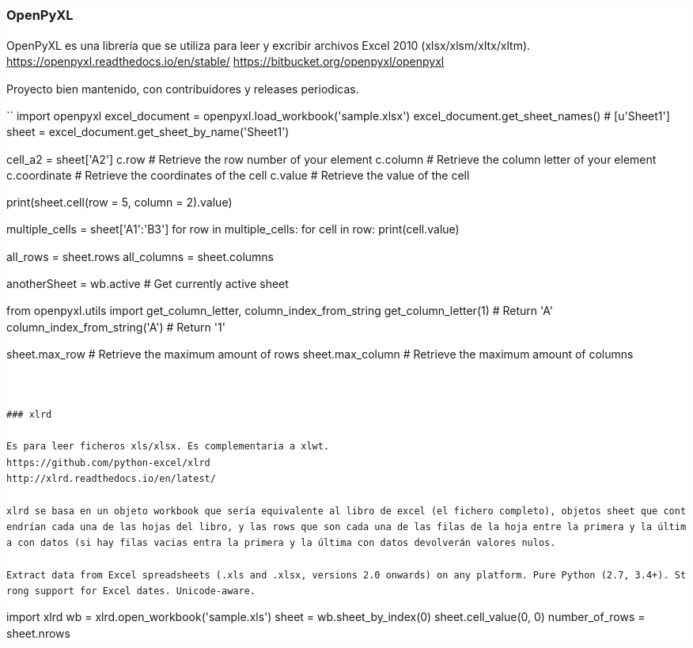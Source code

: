 ### OpenPyXL
OpenPyXL es una librería que se utiliza para leer y excribir archivos Excel 2010 (xlsx/xlsm/xltx/xltm).
https://openpyxl.readthedocs.io/en/stable/
https://bitbucket.org/openpyxl/openpyxl

Proyecto bien mantenido, con contribuidores y releases periodicas.



``
import openpyxl
excel_document = openpyxl.load_workbook('sample.xlsx')
excel_document.get_sheet_names()  # [u'Sheet1']
sheet = excel_document.get_sheet_by_name('Sheet1')

cell_a2 = sheet['A2']
c.row  # Retrieve the row number of your element
c.column  # Retrieve the column letter of your element
c.coordinate  # Retrieve the coordinates of the cell
c.value  # Retrieve the value of the cell

print(sheet.cell(row = 5, column = 2).value)

multiple_cells = sheet['A1':'B3']
for row in multiple_cells:
    for cell in row:
        print(cell.value)
        
all_rows = sheet.rows
all_columns = sheet.columns

anotherSheet = wb.active  # Get currently active sheet


from openpyxl.utils import get_column_letter, column_index_from_string
get_column_letter(1)  # Return 'A'
column_index_from_string('A')  # Return '1'

sheet.max_row  # Retrieve the maximum amount of rows 
sheet.max_column  # Retrieve the maximum amount of columns
```


### xlrd

Es para leer ficheros xls/xlsx. Es complementaria a xlwt.
https://github.com/python-excel/xlrd
http://xlrd.readthedocs.io/en/latest/

xlrd se basa en un objeto workbook que sería equivalente al libro de excel (el fichero completo), objetos sheet que contendrían cada una de las hojas del libro, y las rows que son cada una de las filas de la hoja entre la primera y la última con datos (si hay filas vacias entra la primera y la última con datos devolverán valores nulos.

Extract data from Excel spreadsheets (.xls and .xlsx, versions 2.0 onwards) on any platform. Pure Python (2.7, 3.4+). Strong support for Excel dates. Unicode-aware.

```
import xlrd 
wb = xlrd.open_workbook('sample.xls')
sheet = wb.sheet_by_index(0) 
sheet.cell_value(0, 0) 
number_of_rows = sheet.nrows
